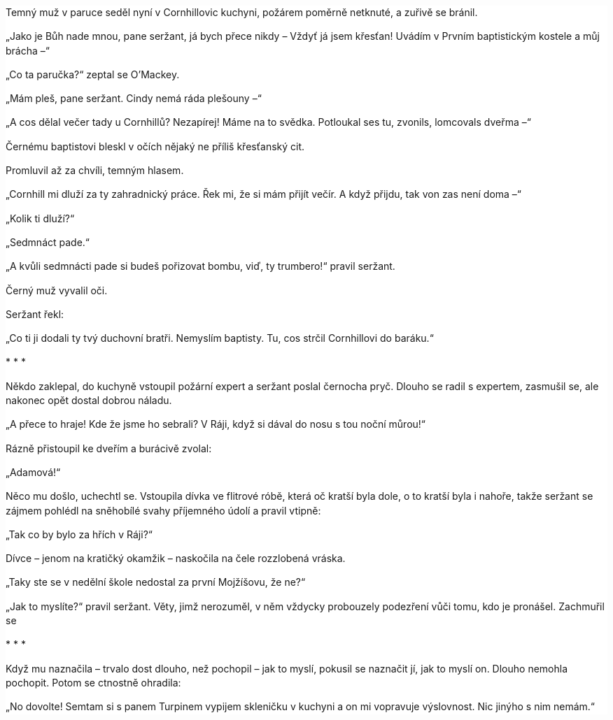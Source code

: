 Temný muž v paruce seděl nyní v Cornhillovic kuchyni, požárem poměrně netknuté, a zuřivě se bránil.

„Jako je Bůh nade mnou, pane seržant, já bych přece nikdy – Vždyť já jsem křesťan! Uvádím v Prvním baptistickým kostele a můj brácha –“

„Co ta paručka?“ zeptal se O’Mackey.

„Mám pleš, pane seržant. Cindy nemá ráda plešouny –“

„A cos dělal večer tady u Cornhillů? Nezapírej! Máme na to svědka. Potloukal ses tu, zvonils, lomcovals dveřma –“

Černému baptistovi bleskl v očích nějaký ne příliš křesťanský cit.

Promluvil až za chvíli, temným hlasem.

„Cornhill mi dluží za ty zahradnický práce. Řek mi, že si mám přijít večír. A když přijdu, tak von zas není doma –“

„Kolik ti dluží?“

„Sedmnáct pade.“

„A kvůli sedmnácti pade si budeš pořizovat bombu, viď, ty trumbero!“ pravil seržant.

Černý muž vyvalil oči.

Seržant řekl:

„Co ti ji dodali ty tvý duchovní bratři. Nemyslím baptisty. Tu, cos strčil Cornhillovi do baráku.“

\* \* \*

Někdo zaklepal, do kuchyně vstoupil požární expert a seržant poslal černocha pryč. Dlouho se radil s expertem, zasmušil se, ale nakonec opět dostal dobrou náladu.

„A přece to hraje! Kde že jsme ho sebrali? V Ráji, když si dával do nosu s tou noční můrou!“

Rázně přistoupil ke dveřím a burácivě zvolal:

„Adamová!“

Něco mu došlo, uchechtl se. Vstoupila dívka ve flitrové róbě, která oč kratší byla dole, o to kratší byla i nahoře, takže seržant se zájmem pohlédl na sněhobílé svahy příjemného údolí a pravil vtipně:

„Tak co by bylo za hřích v Ráji?“

Dívce – jenom na kratičký okamžik – naskočila na čele rozzlobená vráska.

„Taky ste se v nedělní škole nedostal za první Mojžíšovu, že ne?“

„Jak to myslíte?“ pravil seržant. Věty, jimž nerozuměl, v něm vždycky probouzely podezření vůči tomu, kdo je pronášel. Zachmuřil se

\* \* \*

Když mu naznačila – trvalo dost dlouho, než pochopil – jak to myslí, pokusil se naznačit jí, jak to myslí on. Dlouho nemohla pochopit. Potom se ctnostně ohradila:

„No dovolte! Semtam si s panem Turpinem vypijem skleničku v kuchyni a on mi vopravuje výslovnost. Nic jinýho s nim nemám.“
